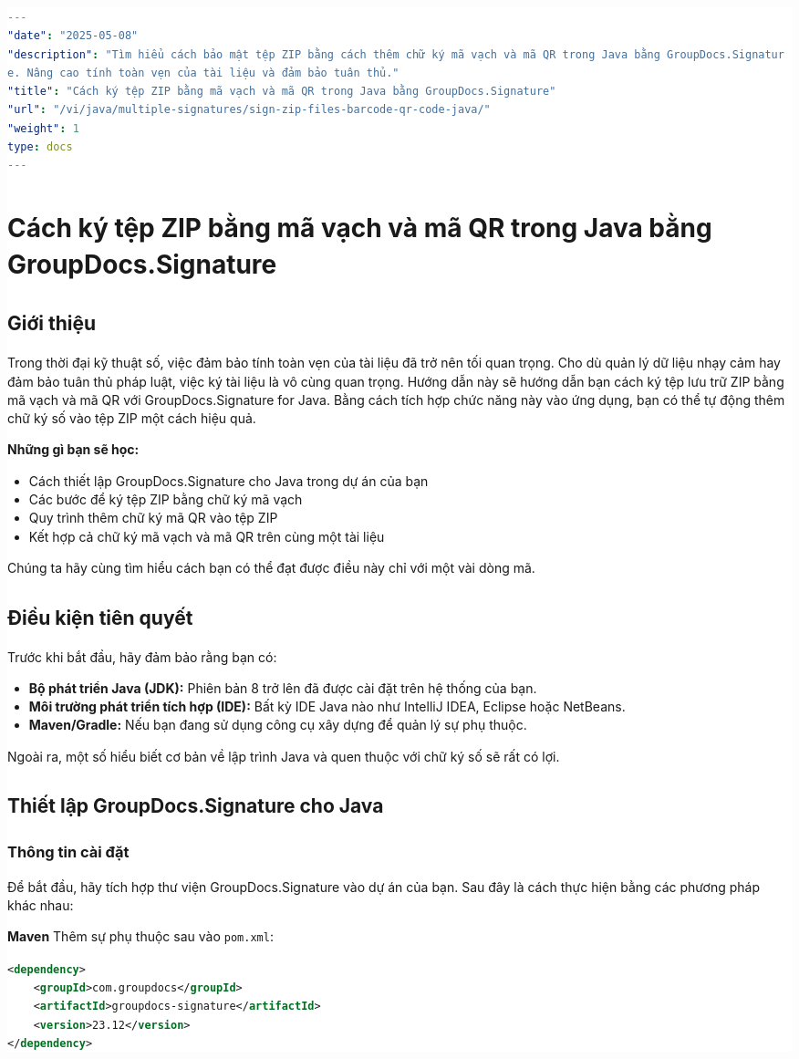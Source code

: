 ```yaml
---
"date": "2025-05-08"
"description": "Tìm hiểu cách bảo mật tệp ZIP bằng cách thêm chữ ký mã vạch và mã QR trong Java bằng GroupDocs.Signature. Nâng cao tính toàn vẹn của tài liệu và đảm bảo tuân thủ."
"title": "Cách ký tệp ZIP bằng mã vạch và mã QR trong Java bằng GroupDocs.Signature"
"url": "/vi/java/multiple-signatures/sign-zip-files-barcode-qr-code-java/"
"weight": 1
type: docs
---
```

# Cách ký tệp ZIP bằng mã vạch và mã QR trong Java bằng GroupDocs.Signature

## Giới thiệu

Trong thời đại kỹ thuật số, việc đảm bảo tính toàn vẹn của tài liệu đã trở nên tối quan trọng. Cho dù quản lý dữ liệu nhạy cảm hay đảm bảo tuân thủ pháp luật, việc ký tài liệu là vô cùng quan trọng. Hướng dẫn này sẽ hướng dẫn bạn cách ký tệp lưu trữ ZIP bằng mã vạch và mã QR với GroupDocs.Signature for Java. Bằng cách tích hợp chức năng này vào ứng dụng, bạn có thể tự động thêm chữ ký số vào tệp ZIP một cách hiệu quả.

**Những gì bạn sẽ học:**
- Cách thiết lập GroupDocs.Signature cho Java trong dự án của bạn
- Các bước để ký tệp ZIP bằng chữ ký mã vạch
- Quy trình thêm chữ ký mã QR vào tệp ZIP
- Kết hợp cả chữ ký mã vạch và mã QR trên cùng một tài liệu

Chúng ta hãy cùng tìm hiểu cách bạn có thể đạt được điều này chỉ với một vài dòng mã.

## Điều kiện tiên quyết

Trước khi bắt đầu, hãy đảm bảo rằng bạn có:
- **Bộ phát triển Java (JDK):** Phiên bản 8 trở lên đã được cài đặt trên hệ thống của bạn.
- **Môi trường phát triển tích hợp (IDE):** Bất kỳ IDE Java nào như IntelliJ IDEA, Eclipse hoặc NetBeans.
- **Maven/Gradle:** Nếu bạn đang sử dụng công cụ xây dựng để quản lý sự phụ thuộc.

Ngoài ra, một số hiểu biết cơ bản về lập trình Java và quen thuộc với chữ ký số sẽ rất có lợi.

## Thiết lập GroupDocs.Signature cho Java

### Thông tin cài đặt

Để bắt đầu, hãy tích hợp thư viện GroupDocs.Signature vào dự án của bạn. Sau đây là cách thực hiện bằng các phương pháp khác nhau:

**Maven**
Thêm sự phụ thuộc sau vào `pom.xml`:

```xml
<dependency>
    <groupId>com.groupdocs</groupId>
    <artifactId>groupdocs-signature</artifactId>
    <version>23.12</version>
</dependency>
```
